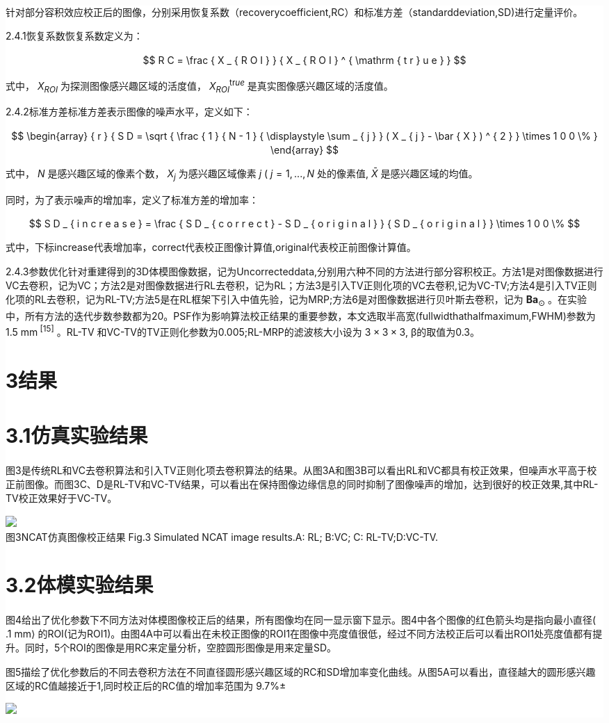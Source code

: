 针对部分容积效应校正后的图像，分别采用恢复系数（recoverycoefficient,RC）和标准方差（standarddeviation,SD)进行定量评价。

2.4.1恢复系数恢复系数定义为：

$$
R C = \frac { X _ { R O I } } { X _ { R O I } ^ { \mathrm { t r } u e } }
$$

式中， $X _ { R O I }$ 为探测图像感兴趣区域的活度值， $X _ { R O I } ^ { \mathrm { t r } u e }$ 是真实图像感兴趣区域的活度值。

2.4.2标准方差标准方差表示图像的噪声水平，定义如下：

$$
\begin{array} { r } { S D = \sqrt { \frac { 1 } { N - 1 } { \displaystyle \sum _ { j } } ( X _ { j } - \bar { X } ) ^ { 2 } } \times 1 0 0 \% } \end{array}
$$

式中， $N$ 是感兴趣区域的像素个数， $X _ { j }$ 为感兴趣区域像素 $j$ ( $j = 1 , . . . , N$ 处的像素值, $\bar { X }$ 是感兴趣区域的均值。

同时，为了表示噪声的增加率，定义了标准方差的增加率：

$$
S D _ { i n c r e a s e } = \frac { S D _ { c o r r e c t } - S D _ { o r i g i n a l } } { S D _ { o r i g i n a l } } \times 1 0 0 \%
$$

式中，下标increase代表增加率，correct代表校正图像计算值,original代表校正前图像计算值。

2.4.3参数优化针对重建得到的3D体模图像数据，记为Uncorrecteddata,分别用六种不同的方法进行部分容积校正。方法1是对图像数据进行VC去卷积，记为VC；方法2是对图像数据进行RL去卷积，记为RL；方法3是引入TV正则化项的VC去卷积,记为VC-TV;方法4是引入TV正则化项的RL去卷积，记为RL-TV;方法5是在RL框架下引入中值先验，记为MRP;方法6是对图像数据进行贝叶斯去卷积，记为 $\mathbf { B a } _ { \odot }$ 。在实验中，所有方法的迭代步数参数都为20。PSF作为影响算法校正结果的重要参数，本文选取半高宽(fullwidthathalfmaximum,FWHM)参数为 $1 . 5 \ \mathrm { m m } ^ { \ [ 1 5 ] }$ 。RL-TV 和VC-TV的TV正则化参数为0.005;RL-MRP的滤波核大小设为 $3 \times 3 \times 3 ,$ β的取值为0.3。

# 3结果

# 3.1仿真实验结果

图3是传统RL和VC去卷积算法和引入TV正则化项去卷积算法的结果。从图3A和图3B可以看出RL和VC都具有校正效果，但噪声水平高于校正前图像。而图3C、D是RL-TV和VC-TV结果，可以看出在保持图像边缘信息的同时抑制了图像噪声的增加，达到很好的校正效果,其中RL-TV校正效果好于VC-TV。

![](images/493ce26b78cd68630fe4dfe9b7ca4873cb72743b77a40af60542a5dc5451119d.jpg)  
图3NCAT仿真图像校正结果 Fig.3 Simulated NCAT image results.A: RL; B:VC; C: RL-TV;D:VC-TV.

# 3.2体模实验结果

图4给出了优化参数下不同方法对体模图像校正后的结果，所有图像均在同一显示窗下显示。图4中各个图像的红色箭头均是指向最小直径( $\mathrm { . 1 ~ m m } \rangle$ 的ROI(记为ROI1)。由图4A中可以看出在未校正图像的ROI1在图像中亮度值很低，经过不同方法校正后可以看出ROI1处亮度值都有提升。同时，5个ROI的图像是用RC来定量分析，空腔圆形图像是用来定量SD。

图5描绘了优化参数后的不同去卷积方法在不同直径圆形感兴趣区域的RC和SD增加率变化曲线。从图5A可以看出，直径越大的圆形感兴趣区域的RC值越接近于1,同时校正后的RC值的增加率范围为 $9 . 7 \% \pm$

![](images/5dabc6a8f0383df6437eae73603b7dd49fd02656b5838b1140672f2e6fa5919b.jpg)
